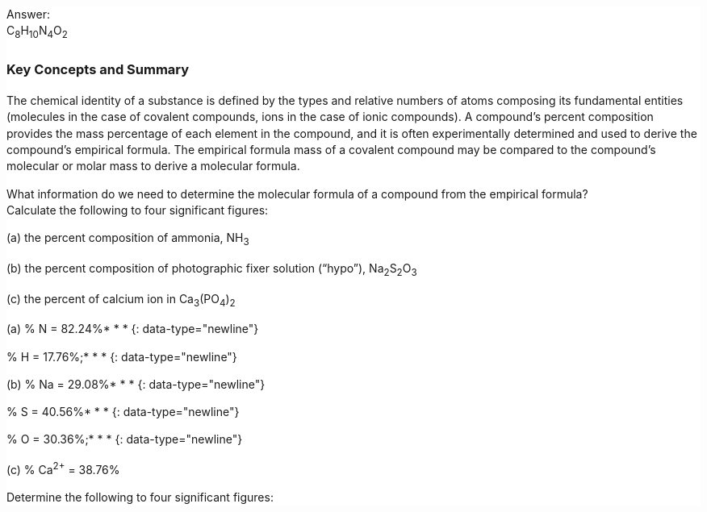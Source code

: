 <div data-type="note" markdown="1">
<div data-type="title">
Answer:
</div>
C<sub>8</sub>H<sub>10</sub>N<sub>4</sub>O<sub>2</sub>

</div>
</div>

### Key Concepts and Summary

The chemical identity of a substance is defined by the types and relative numbers of atoms composing its fundamental entities (molecules in the case of covalent compounds, ions in the case of ionic compounds). A compound’s percent composition provides the mass percentage of each element in the compound, and it is often experimentally determined and used to derive the compound’s empirical formula. The empirical formula mass of a covalent compound may be compared to the compound’s molecular or molar mass to derive a molecular formula.

<section data-depth="1" class="exercises">
<div data-type="exercise">
<div data-type="problem" markdown="1">
What information do we need to determine the molecular formula of a compound from the empirical formula?

</div>
</div>
<div data-type="exercise">
<div data-type="problem" markdown="1">
Calculate the following to four significant figures:

(a) the percent composition of ammonia, NH<sub>3</sub>

(b) the percent composition of photographic fixer solution (“hypo”), Na<sub>2</sub>S<sub>2</sub>O<sub>3</sub>

(c) the percent of calcium ion in Ca<sub>3</sub>(PO<sub>4</sub>)<sub>2</sub>

</div>
<div data-type="solution" markdown="1">
(a) % N = 82.24%* * *
{: data-type="newline"}

 % H = 17.76%;* * *
{: data-type="newline"}

 (b) % Na = 29.08%* * *
{: data-type="newline"}

 % S = 40.56%* * *
{: data-type="newline"}

 % O = 30.36%;* * *
{: data-type="newline"}

 (c) % Ca<sup>2+</sup> = 38.76%

</div>
</div>
<div data-type="exercise">
<div data-type="problem" markdown="1">
Determine the following to four significant figures:
